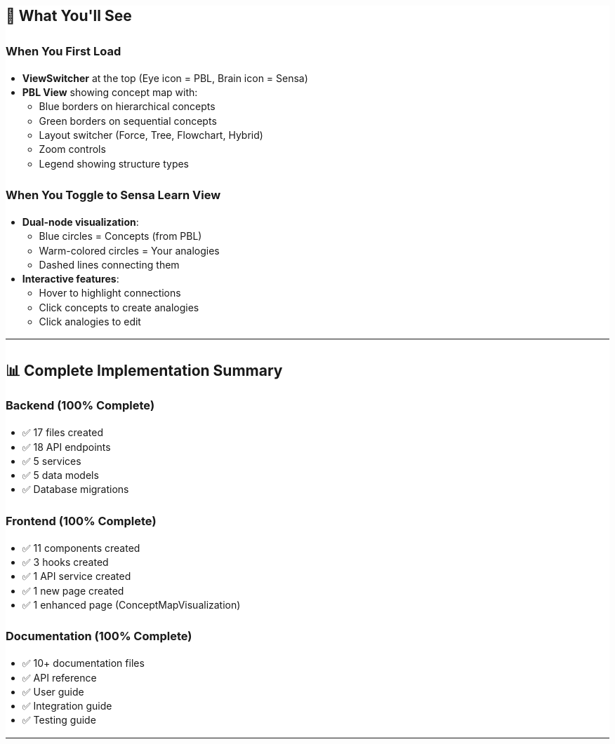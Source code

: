
## 🎨 What You'll See

### When You First Load
- **ViewSwitcher** at the top (Eye icon = PBL, Brain icon = Sensa)
- **PBL View** showing concept map with:
  - Blue borders on hierarchical concepts
  - Green borders on sequential concepts
  - Layout switcher (Force, Tree, Flowchart, Hybrid)
  - Zoom controls
  - Legend showing structure types

### When You Toggle to Sensa Learn View
- **Dual-node visualization**:
  - Blue circles = Concepts (from PBL)
  - Warm-colored circles = Your analogies
  - Dashed lines connecting them
- **Interactive features**:
  - Hover to highlight connections
  - Click concepts to create analogies
  - Click analogies to edit

---

## 📊 Complete Implementation Summary

### Backend (100% Complete)
- ✅ 17 files created
- ✅ 18 API endpoints
- ✅ 5 services
- ✅ 5 data models
- ✅ Database migrations

### Frontend (100% Complete)
- ✅ 11 components created
- ✅ 3 hooks created
- ✅ 1 API service created
- ✅ 1 new page created
- ✅ 1 enhanced page (ConceptMapVisualization)

### Documentation (100% Complete)
- ✅ 10+ documentation files
- ✅ API reference
- ✅ User guide
- ✅ Integration guide
- ✅ Testing guide

---
